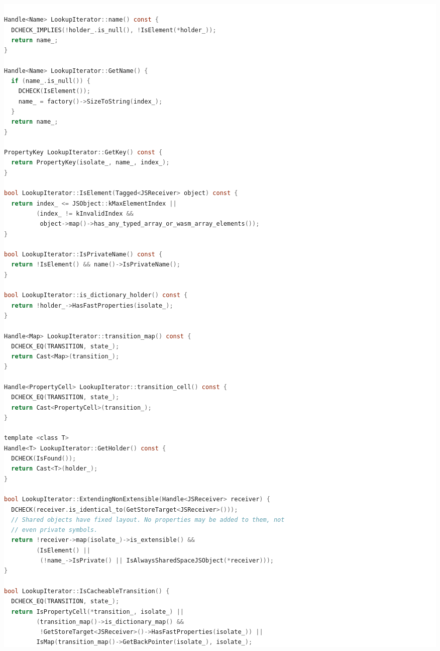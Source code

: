 ```c

Handle<Name> LookupIterator::name() const {
  DCHECK_IMPLIES(!holder_.is_null(), !IsElement(*holder_));
  return name_;
}

Handle<Name> LookupIterator::GetName() {
  if (name_.is_null()) {
    DCHECK(IsElement());
    name_ = factory()->SizeToString(index_);
  }
  return name_;
}

PropertyKey LookupIterator::GetKey() const {
  return PropertyKey(isolate_, name_, index_);
}

bool LookupIterator::IsElement(Tagged<JSReceiver> object) const {
  return index_ <= JSObject::kMaxElementIndex ||
         (index_ != kInvalidIndex &&
          object->map()->has_any_typed_array_or_wasm_array_elements());
}

bool LookupIterator::IsPrivateName() const {
  return !IsElement() && name()->IsPrivateName();
}

bool LookupIterator::is_dictionary_holder() const {
  return !holder_->HasFastProperties(isolate_);
}

Handle<Map> LookupIterator::transition_map() const {
  DCHECK_EQ(TRANSITION, state_);
  return Cast<Map>(transition_);
}

Handle<PropertyCell> LookupIterator::transition_cell() const {
  DCHECK_EQ(TRANSITION, state_);
  return Cast<PropertyCell>(transition_);
}

template <class T>
Handle<T> LookupIterator::GetHolder() const {
  DCHECK(IsFound());
  return Cast<T>(holder_);
}

bool LookupIterator::ExtendingNonExtensible(Handle<JSReceiver> receiver) {
  DCHECK(receiver.is_identical_to(GetStoreTarget<JSReceiver>()));
  // Shared objects have fixed layout. No properties may be added to them, not
  // even private symbols.
  return !receiver->map(isolate_)->is_extensible() &&
         (IsElement() ||
          (!name_->IsPrivate() || IsAlwaysSharedSpaceJSObject(*receiver)));
}

bool LookupIterator::IsCacheableTransition() {
  DCHECK_EQ(TRANSITION, state_);
  return IsPropertyCell(*transition_, isolate_) ||
         (transition_map()->is_dictionary_map() &&
          !GetStoreTarget<JSReceiver>()->HasFastProperties(isolate_)) ||
         IsMap(transition_map()->GetBackPointer(isolate_), isolate_);
```